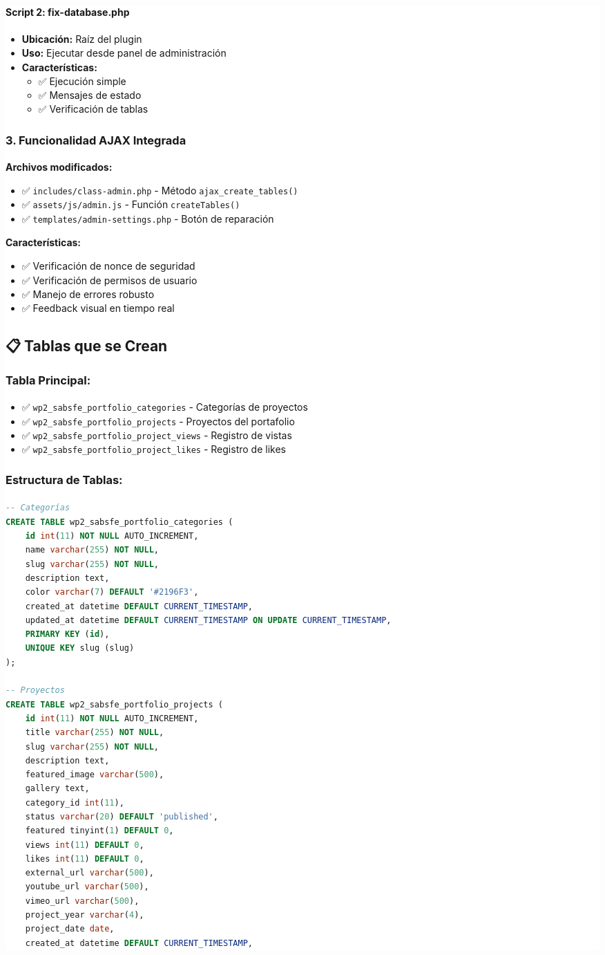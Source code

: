 #### **Script 2: fix-database.php**
- **Ubicación:** Raíz del plugin
- **Uso:** Ejecutar desde panel de administración
- **Características:**
  - ✅ Ejecución simple
  - ✅ Mensajes de estado
  - ✅ Verificación de tablas

### **3. Funcionalidad AJAX Integrada**

**Archivos modificados:**
- ✅ `includes/class-admin.php` - Método `ajax_create_tables()`
- ✅ `assets/js/admin.js` - Función `createTables()`
- ✅ `templates/admin-settings.php` - Botón de reparación

**Características:**
- ✅ Verificación de nonce de seguridad
- ✅ Verificación de permisos de usuario
- ✅ Manejo de errores robusto
- ✅ Feedback visual en tiempo real

## 📋 **Tablas que se Crean**

### **Tabla Principal:**
- ✅ `wp2_sabsfe_portfolio_categories` - Categorías de proyectos
- ✅ `wp2_sabsfe_portfolio_projects` - Proyectos del portafolio
- ✅ `wp2_sabsfe_portfolio_project_views` - Registro de vistas
- ✅ `wp2_sabsfe_portfolio_project_likes` - Registro de likes

### **Estructura de Tablas:**
```sql
-- Categorías
CREATE TABLE wp2_sabsfe_portfolio_categories (
    id int(11) NOT NULL AUTO_INCREMENT,
    name varchar(255) NOT NULL,
    slug varchar(255) NOT NULL,
    description text,
    color varchar(7) DEFAULT '#2196F3',
    created_at datetime DEFAULT CURRENT_TIMESTAMP,
    updated_at datetime DEFAULT CURRENT_TIMESTAMP ON UPDATE CURRENT_TIMESTAMP,
    PRIMARY KEY (id),
    UNIQUE KEY slug (slug)
);

-- Proyectos
CREATE TABLE wp2_sabsfe_portfolio_projects (
    id int(11) NOT NULL AUTO_INCREMENT,
    title varchar(255) NOT NULL,
    slug varchar(255) NOT NULL,
    description text,
    featured_image varchar(500),
    gallery text,
    category_id int(11),
    status varchar(20) DEFAULT 'published',
    featured tinyint(1) DEFAULT 0,
    views int(11) DEFAULT 0,
    likes int(11) DEFAULT 0,
    external_url varchar(500),
    youtube_url varchar(500),
    vimeo_url varchar(500),
    project_year varchar(4),
    project_date date,
    created_at datetime DEFAULT CURRENT_TIMESTAMP,
```